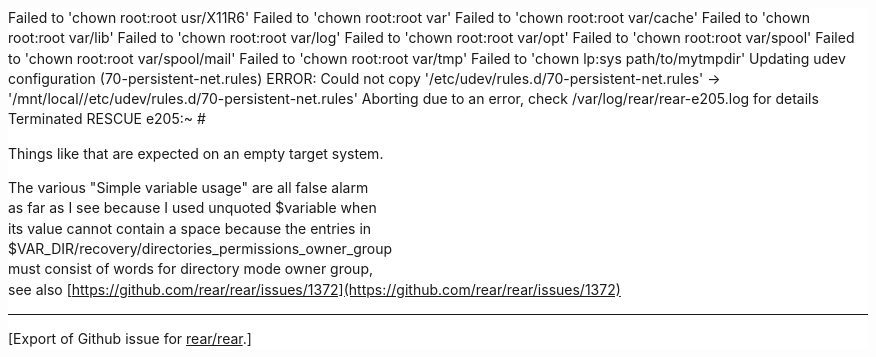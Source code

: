 Failed to 'chown root:root usr/X11R6' 
Failed to 'chown root:root var' 
Failed to 'chown root:root var/cache' 
Failed to 'chown root:root var/lib' 
Failed to 'chown root:root var/log' 
Failed to 'chown root:root var/opt' 
Failed to 'chown root:root var/spool' 
Failed to 'chown root:root var/spool/mail' 
Failed to 'chown root:root var/tmp' 
Failed to 'chown lp:sys path/to/mytmpdir' 
Updating udev configuration (70-persistent-net.rules)
ERROR: Could not copy '/etc/udev/rules.d/70-persistent-net.rules' -> '/mnt/local//etc/udev/rules.d/70-persistent-net.rules'
Aborting due to an error, check /var/log/rear/rear-e205.log for details
Terminated
RESCUE e205:~ #
</pre>

Things like that are expected on an empty target system.

The various "Simple variable usage" are all false alarm  
as far as I see because I used unquoted $variable when  
its value cannot contain a space because the entries in  
$VAR\_DIR/recovery/directories\_permissions\_owner\_group  
must consist of words for directory mode owner group,  
see also
[https://github.com/rear/rear/issues/1372](https://github.com/rear/rear/issues/1372)

------------------------------------------------------------------------

\[Export of Github issue for
[rear/rear](https://github.com/rear/rear).\]
